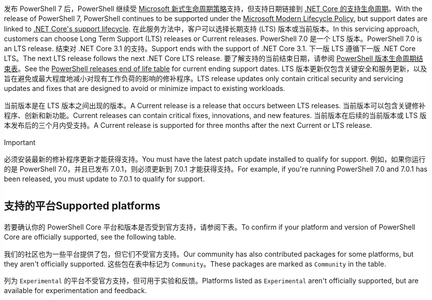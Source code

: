 <span data-ttu-id="a0c4a-114">发布 PowerShell 7 后，PowerShell 继续受 [Microsoft 新式生命周期策略][modern]支持，但支持日期链接到 [.NET Core 的支持生命周期][Long-Term]。</span><span class="sxs-lookup"><span data-stu-id="a0c4a-114">With the release of PowerShell 7, PowerShell continues to be supported under the [Microsoft Modern Lifecycle Policy][modern], but support dates are linked to [.NET Core's support lifecycle][Long-Term].</span></span> <span data-ttu-id="a0c4a-115">在此服务方法中，客户可以选择长期支持 (LTS) 版本或当前版本。</span><span class="sxs-lookup"><span data-stu-id="a0c4a-115">In this servicing approach, customers can choose Long Term Support (LTS) releases or Current releases.</span></span> <span data-ttu-id="a0c4a-116">PowerShell 7.0 是一个 LTS 版本。</span><span class="sxs-lookup"><span data-stu-id="a0c4a-116">PowerShell 7.0 is an LTS release.</span></span> <span data-ttu-id="a0c4a-117">结束对 .NET Core 3.1 的支持。</span><span class="sxs-lookup"><span data-stu-id="a0c4a-117">Support ends with the support of .NET Core 3.1.</span></span> <span data-ttu-id="a0c4a-118">下一版 LTS 遵循下一版 .NET Core LTS。</span><span class="sxs-lookup"><span data-stu-id="a0c4a-118">The next LTS release follows the next .NET Core LTS release.</span></span> <span data-ttu-id="a0c4a-119">要了解支持的当前结束日期，请参阅 [PowerShell 版本生命周期结束表](#powershell-releases-end-of-life)。</span><span class="sxs-lookup"><span data-stu-id="a0c4a-119">See the [PowerShell releases end of life table](#powershell-releases-end-of-life) for current ending support dates.</span></span> <span data-ttu-id="a0c4a-120">LTS 版本更新仅包含关键安全和服务更新，以及旨在避免或最大程度地减小对现有工作负荷的影响的修补程序。</span><span class="sxs-lookup"><span data-stu-id="a0c4a-120">LTS release updates only contain critical security and servicing updates and fixes that are designed to avoid or minimize impact to existing workloads.</span></span>

<span data-ttu-id="a0c4a-121">当前版本是在 LTS 版本之间出现的版本。</span><span class="sxs-lookup"><span data-stu-id="a0c4a-121">A Current release is a release that occurs between LTS releases.</span></span> <span data-ttu-id="a0c4a-122">当前版本可以包含关键修补程序、创新和新功能。</span><span class="sxs-lookup"><span data-stu-id="a0c4a-122">Current releases can contain critical fixes, innovations, and new features.</span></span> <span data-ttu-id="a0c4a-123">当前版本在后续的当前版本或 LTS 版本发布后的三个月内受支持。</span><span class="sxs-lookup"><span data-stu-id="a0c4a-123">A Current release is supported for three months after the next Current or LTS release.</span></span>

> [!IMPORTANT]
> <span data-ttu-id="a0c4a-124">必须安装最新的修补程序更新才能获得支持。</span><span class="sxs-lookup"><span data-stu-id="a0c4a-124">You must have the latest patch update installed to qualify for support.</span></span> <span data-ttu-id="a0c4a-125">例如，如果你运行的是 PowerShell 7.0，并且已发布 7.0.1，则必须更新到 7.0.1 才能获得支持。</span><span class="sxs-lookup"><span data-stu-id="a0c4a-125">For example, if you're running PowerShell 7.0 and 7.0.1 has been released, you must update to 7.0.1 to qualify for support.</span></span>

## <a name="supported-platforms"></a><span data-ttu-id="a0c4a-126">支持的平台</span><span class="sxs-lookup"><span data-stu-id="a0c4a-126">Supported platforms</span></span>

<span data-ttu-id="a0c4a-127">若要确认你的 PowerShell Core 平台和版本是否受到官方支持，请参阅下表。</span><span class="sxs-lookup"><span data-stu-id="a0c4a-127">To confirm if your platform and version of PowerShell Core are officially supported, see the following table.</span></span>

<span data-ttu-id="a0c4a-128">我们的社区也为一些平台提供了包，但它们不受官方支持。</span><span class="sxs-lookup"><span data-stu-id="a0c4a-128">Our community has also contributed packages for some platforms, but they aren't officially supported.</span></span> <span data-ttu-id="a0c4a-129">这些包在表中标记为 `Community`。</span><span class="sxs-lookup"><span data-stu-id="a0c4a-129">These packages are marked as `Community` in the table.</span></span>

<span data-ttu-id="a0c4a-130">列为 `Experimental` 的平台不受官方支持，但可用于实验和反馈。</span><span class="sxs-lookup"><span data-stu-id="a0c4a-130">Platforms listed as `Experimental` aren't officially supported, but are available for experimentation and feedback.</span></span>




[付费支持]: https://support.microsoft.com/hub/4343728/support-for-business
[paid support]: https://support.microsoft.com/hub/4343728/support-for-business
[enterprise-agreement]: https://www.microsoft.com/licensing/licensing-programs/enterprise.aspx
[assurance]: https://www.microsoft.com/licensing/licensing-programs/software-assurance-default.aspx
[社区支持]: /powershell/scripting/community/community-support
[community support]: /powershell/scripting/community/community-support
[pshub]: /powershell
[PowerShell 技术社区]: https://techcommunity.microsoft.com/t5/PowerShell/ct-p/WindowsPowerShell
[PowerShell Tech Community]: https://techcommunity.microsoft.com/t5/PowerShell/ct-p/WindowsPowerShell
[辅助支持]: https://support.microsoft.com/assistedsupportproducts
[assisted support]: https://support.microsoft.com/assistedsupportproducts
[modern]: https://support.microsoft.com/help/30881/modern-lifecycle-policy
[Long-Term]: https://dotnet.microsoft.com/platform/support/policy/dotnet-core
[lifecycle-chart]: ./images/modern-lifecycle.png
[semi-annual]: /windows-server/get-started/semi-annual-channel-overview
[MIT 许可]: https://github.com/PowerShell/PowerShell/blob/master/LICENSE.txt
[MIT license]: https://github.com/PowerShell/PowerShell/blob/master/LICENSE.txt
[about_Windows_Compatibility]: /powershell/module/microsoft.powershell.core/about/about_windows_powershell_compatibility
[Windows 支持生命周期]: https://support.microsoft.com/help/13853/windows-lifecycle-fact-sheet
[Windows Support Lifecycle]: https://support.microsoft.com/help/13853/windows-lifecycle-fact-sheet
[模块兼容性列表]: /powershell/scripting/whats-new/module-compatibility
[module compatibility list]: /powershell/scripting/whats-new/module-compatibility
[WindowsPSModulePath]: https://www.powershellgallery.com/packages/WindowsPSModulePath/
[实验性功能]: /powershell/module/microsoft.powershell.core/about/about_powershell_config#experimentalfeatures
[Experimental features]: /powershell/module/microsoft.powershell.core/about/about_powershell_config#experimentalfeatures
[Microsoft 的 Windows 安全服务标准]: https://www.microsoft.com/msrc/windows-security-servicing-criteria
[Microsoft Security Servicing Criteria for Windows]: https://www.microsoft.com/msrc/windows-security-servicing-criteria